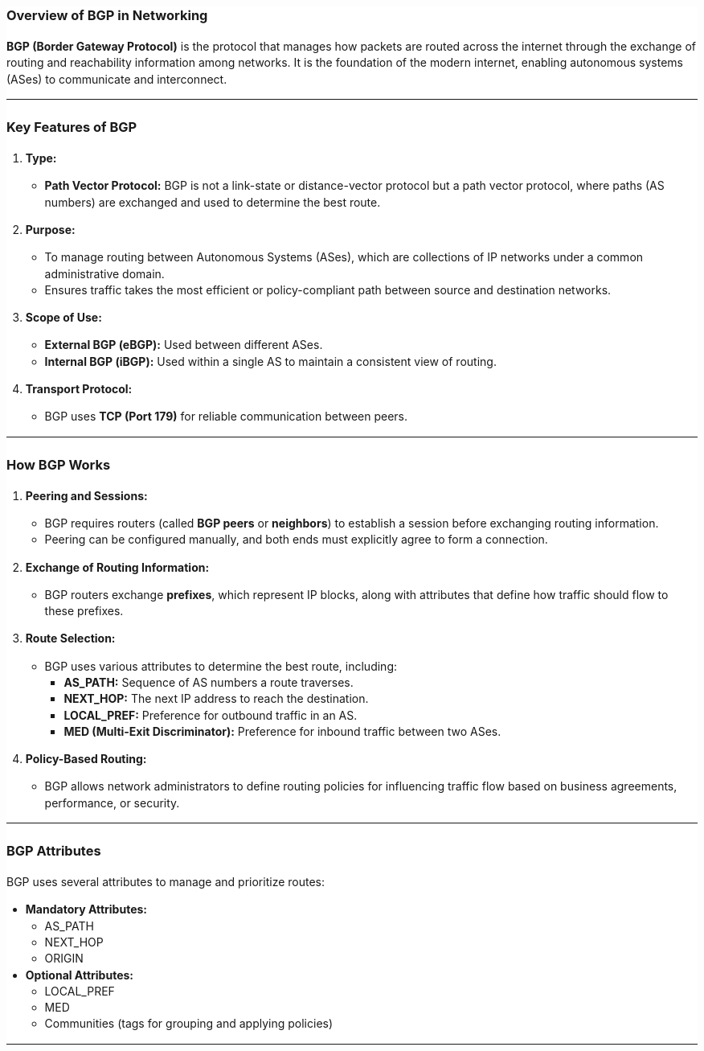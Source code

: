 ### Overview of BGP in Networking

**BGP (Border Gateway Protocol)** is the protocol that manages how packets are routed across the internet through the exchange of routing and reachability information among networks. It is the foundation of the modern internet, enabling autonomous systems (ASes) to communicate and interconnect.

---

### **Key Features of BGP**
1. **Type:**
    - **Path Vector Protocol:** BGP is not a link-state or distance-vector protocol but a path vector protocol, where paths (AS numbers) are exchanged and used to determine the best route.

2. **Purpose:**
    - To manage routing between Autonomous Systems (ASes), which are collections of IP networks under a common administrative domain.
    - Ensures traffic takes the most efficient or policy-compliant path between source and destination networks.

3. **Scope of Use:**
    - **External BGP (eBGP):** Used between different ASes.
    - **Internal BGP (iBGP):** Used within a single AS to maintain a consistent view of routing.

4. **Transport Protocol:**
    - BGP uses **TCP (Port 179)** for reliable communication between peers.

---

### **How BGP Works**
1. **Peering and Sessions:**
    - BGP requires routers (called **BGP peers** or **neighbors**) to establish a session before exchanging routing information.
    - Peering can be configured manually, and both ends must explicitly agree to form a connection.

2. **Exchange of Routing Information:**
    - BGP routers exchange **prefixes**, which represent IP blocks, along with attributes that define how traffic should flow to these prefixes.

3. **Route Selection:**
    - BGP uses various attributes to determine the best route, including:
        - **AS_PATH:** Sequence of AS numbers a route traverses.
        - **NEXT_HOP:** The next IP address to reach the destination.
        - **LOCAL_PREF:** Preference for outbound traffic in an AS.
        - **MED (Multi-Exit Discriminator):** Preference for inbound traffic between two ASes.

4. **Policy-Based Routing:**
    - BGP allows network administrators to define routing policies for influencing traffic flow based on business agreements, performance, or security.

---

### **BGP Attributes**
BGP uses several attributes to manage and prioritize routes:
- **Mandatory Attributes:**
    - AS_PATH
    - NEXT_HOP
    - ORIGIN
- **Optional Attributes:**
    - LOCAL_PREF
    - MED
    - Communities (tags for grouping and applying policies)

---